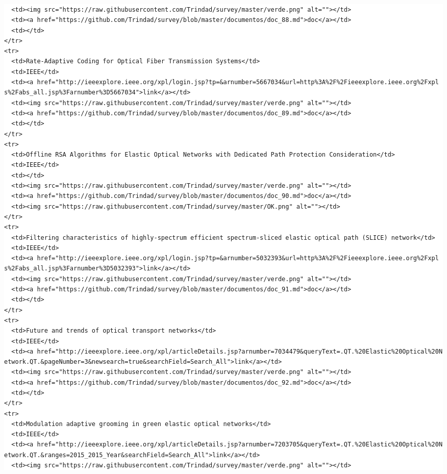       <td><img src="https://raw.githubusercontent.com/Trindad/survey/master/verde.png" alt=""></td>
      <td><a href="https://github.com/Trindad/survey/blob/master/documentos/doc_88.md">doc</a></td>
      <td></td>
    </tr>
    <tr>
      <td>Rate-Adaptive Coding for Optical Fiber Transmission Systems</td>
      <td>IEEE</td>
      <td><a href="http://ieeexplore.ieee.org/xpl/login.jsp?tp=&arnumber=5667034&url=http%3A%2F%2Fieeexplore.ieee.org%2Fxpls%2Fabs_all.jsp%3Farnumber%3D5667034">link</a></td>
      <td><img src="https://raw.githubusercontent.com/Trindad/survey/master/verde.png" alt=""></td>
      <td><a href="https://github.com/Trindad/survey/blob/master/documentos/doc_89.md">doc</a></td>
      <td></td>
    </tr>
    <tr>
      <td>Offline RSA Algorithms for Elastic Optical Networks with Dedicated Path Protection Consideration</td>
      <td>IEEE</td>
      <td></td>
      <td><img src="https://raw.githubusercontent.com/Trindad/survey/master/verde.png" alt=""></td>
      <td><a href="https://github.com/Trindad/survey/blob/master/documentos/doc_90.md">doc</a></td>
      <td><img src="https://raw.githubusercontent.com/Trindad/survey/master/OK.png" alt=""></td>
    </tr>
    <tr>
      <td>Filtering characteristics of highly-spectrum efficient spectrum-sliced elastic optical path (SLICE) network</td>
      <td>IEEE</td>
      <td><a href="http://ieeexplore.ieee.org/xpl/login.jsp?tp=&arnumber=5032393&url=http%3A%2F%2Fieeexplore.ieee.org%2Fxpls%2Fabs_all.jsp%3Farnumber%3D5032393">link</a></td>
      <td><img src="https://raw.githubusercontent.com/Trindad/survey/master/verde.png" alt=""></td>
      <td><a href="https://github.com/Trindad/survey/blob/master/documentos/doc_91.md">doc</a></td>
      <td></td>
    </tr>
    <tr>
      <td>Future and trends of optical transport networks</td>
      <td>IEEE</td>
      <td><a href="http://ieeexplore.ieee.org/xpl/articleDetails.jsp?arnumber=7034479&queryText=.QT.%20Elastic%20Optical%20Network.QT.&pageNumber=3&newsearch=true&searchField=Search_All">link</a></td>
      <td><img src="https://raw.githubusercontent.com/Trindad/survey/master/verde.png" alt=""></td>
      <td><a href="https://github.com/Trindad/survey/blob/master/documentos/doc_92.md">doc</a></td>
      <td></td>
    </tr>
    <tr>
      <td>Modulation adaptive grooming in green elastic optical networks</td>
      <td>IEEE</td>
      <td><a href="http://ieeexplore.ieee.org/xpl/articleDetails.jsp?arnumber=7203705&queryText=.QT.%20Elastic%20Optical%20Network.QT.&ranges=2015_2015_Year&searchField=Search_All">link</a></td>
      <td><img src="https://raw.githubusercontent.com/Trindad/survey/master/verde.png" alt=""></td>